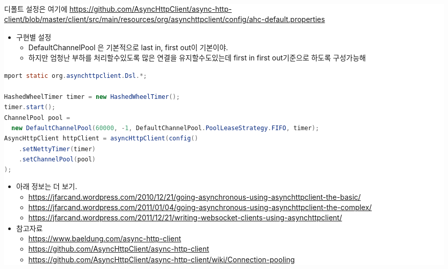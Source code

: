 디폴트 설정은 여기에
https://github.com/AsyncHttpClient/async-http-client/blob/master/client/src/main/resources/org/asynchttpclient/config/ahc-default.properties

* 구현별 설정
    * DefaultChannelPool 은 기본적으로 last in, first out이 기본이야.
    * 하지만 엄청난 부하를 처리할수있도록 많은 연결을 유지할수도있는데 first in first out기준으로 하도록 구성가능해

``` java
mport static org.asynchttpclient.Dsl.*;

HashedWheelTimer timer = new HashedWheelTimer();
timer.start();
ChannelPool pool =
  new DefaultChannelPool(60000, -1, DefaultChannelPool.PoolLeaseStrategy.FIFO, timer);
AsyncHttpClient httpClient = asyncHttpClient(config()
    .setNettyTimer(timer)
    .setChannelPool(pool)
);
```

* 아래 정보는 더 보기.
    * https://jfarcand.wordpress.com/2010/12/21/going-asynchronous-using-asynchttpclient-the-basic/
    * https://jfarcand.wordpress.com/2011/01/04/going-asynchronous-using-asynchttpclient-the-complex/
    * https://jfarcand.wordpress.com/2011/12/21/writing-websocket-clients-using-asynchttpclient/
* 참고자료
    * https://www.baeldung.com/async-http-client
    * https://github.com/AsyncHttpClient/async-http-client
    * https://github.com/AsyncHttpClient/async-http-client/wiki/Connection-pooling